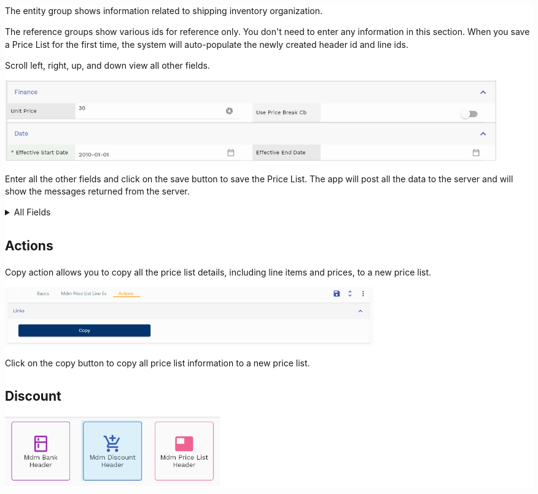 The entity group shows information related to shipping inventory organization. 

The reference groups show various ids for reference only. You don't need to enter any information in this section. When you save a Price List for the first time, the system will auto-populate the newly created header id and line ids.




Scroll left, right, up, and down view all other fields.

<img src="/images/modules/mdm/price_list/price_list_07d.PNG" width="800"/>

Enter all the other fields and click on the save button to save the Price List. The app will post all the data to the server and will show the messages returned from the server.



<details><summary>All Fields</summary></details>



## Actions

Copy action allows you to copy all the price list details, including line items and prices, to a new price list.


<img src="/images/modules/mdm/price_list/price_list_09.PNG" width="600"/>

Click on the copy button to copy all price list information to a new price list.


## Discount 

<img src="/images/modules/mdm/discount/discount_01.PNG" width="350"/>
